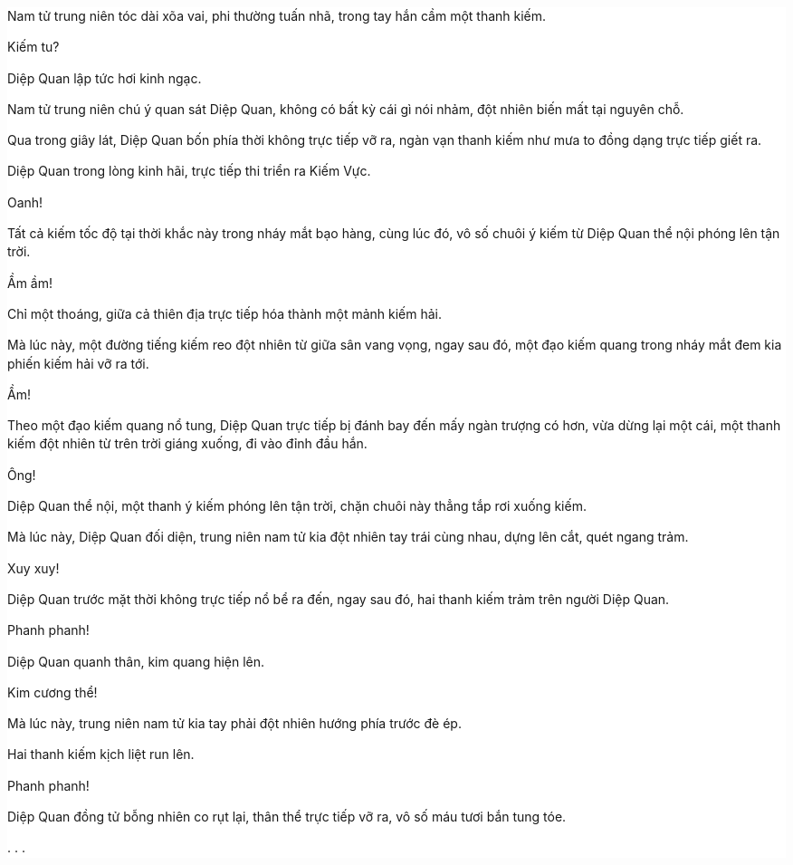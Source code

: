 Nam tử trung niên tóc dài xõa vai, phi thường tuấn nhã, trong tay hắn cầm một thanh kiếm.

Kiếm tu?

Diệp Quan lập tức hơi kinh ngạc.

Nam tử trung niên chú ý quan sát Diệp Quan, không có bất kỳ cái gì nói nhảm, đột nhiên biến mất tại nguyên chỗ.

Qua trong giây lát, Diệp Quan bốn phía thời không trực tiếp vỡ ra, ngàn vạn thanh kiếm như mưa to đồng dạng trực tiếp giết ra.

Diệp Quan trong lòng kinh hãi, trực tiếp thi triển ra Kiếm Vực.

Oanh!

Tất cả kiếm tốc độ tại thời khắc này trong nháy mắt bạo hàng, cùng lúc đó, vô số chuôi ý kiếm từ Diệp Quan thể nội phóng lên tận trời.

Ầm ầm!

Chỉ một thoáng, giữa cả thiên địa trực tiếp hóa thành một mảnh kiếm hải.

Mà lúc này, một đường tiếng kiếm reo đột nhiên từ giữa sân vang vọng, ngay sau đó, một đạo kiếm quang trong nháy mắt đem kia phiến kiếm hải vỡ ra tới.

Ầm!

Theo một đạo kiếm quang nổ tung, Diệp Quan trực tiếp bị đánh bay đến mấy ngàn trượng có hơn, vừa dừng lại một cái, một thanh kiếm đột nhiên từ trên trời giáng xuống, đi vào đỉnh đầu hắn.

Ông!

Diệp Quan thể nội, một thanh ý kiếm phóng lên tận trời, chặn chuôi này thẳng tắp rơi xuống kiếm.

Mà lúc này, Diệp Quan đối diện, trung niên nam tử kia đột nhiên tay trái cùng nhau, dựng lên cắt, quét ngang trảm.

Xuy xuy!

Diệp Quan trước mặt thời không trực tiếp nổ bể ra đến, ngay sau đó, hai thanh kiếm trảm trên người Diệp Quan.

Phanh phanh!

Diệp Quan quanh thân, kim quang hiện lên.

Kim cương thể!

Mà lúc này, trung niên nam tử kia tay phải đột nhiên hướng phía trước đè ép.

Hai thanh kiếm kịch liệt run lên.

Phanh phanh!

Diệp Quan đồng tử bỗng nhiên co rụt lại, thân thể trực tiếp vỡ ra, vô số máu tươi bắn tung tóe.

. . .




